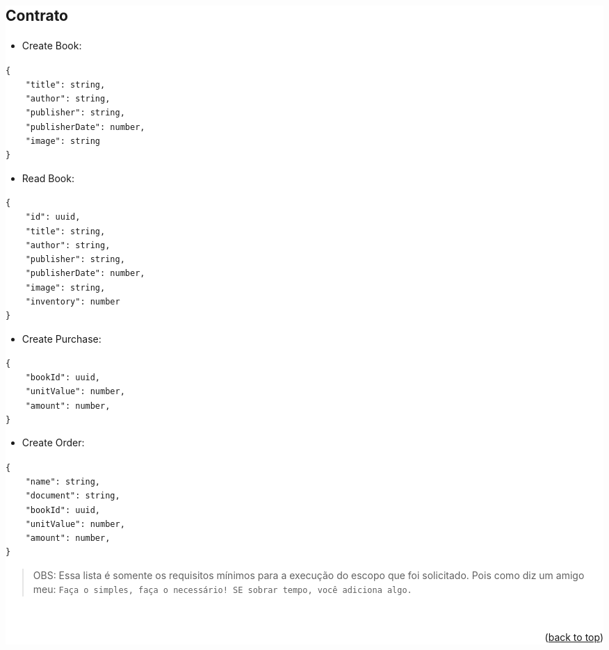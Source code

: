 ## Contrato


- Create Book:
```
{
    "title": string,
    "author": string,
    "publisher": string,
    "publisherDate": number,
    "image": string
}
```


- Read Book:
```
{
    "id": uuid,
    "title": string,
    "author": string,
    "publisher": string,
    "publisherDate": number,
    "image": string,
    "inventory": number
}
```

- Create Purchase:
```
{
    "bookId": uuid,
    "unitValue": number,
    "amount": number,
}
```

- Create Order:
```
{
    "name": string,
    "document": string,
    "bookId": uuid,
    "unitValue": number,
    "amount": number,
}
```

> OBS: Essa lista é somente os requisitos mínimos para a execução do escopo que foi solicitado. Pois como diz um amigo meu: `Faça o simples, faça o necessário! SE sobrar tempo, você adiciona algo.`

<br>

<p align="right">(<a href="#Bookstore">back to top</a>)</p>


